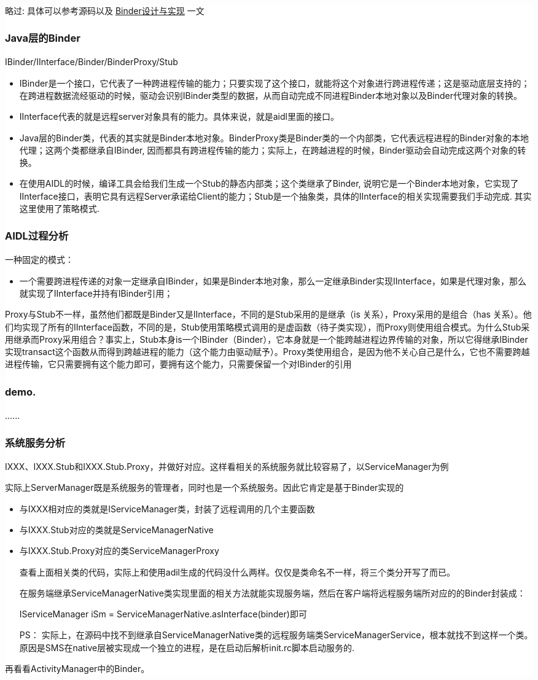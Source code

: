 
略过:  具体可以参考源码以及 [Binder设计与实现](http://blog.csdn.net/universus/article/details/6211589) 一文


### Java层的Binder

IBinder/IInterface/Binder/BinderProxy/Stub

* IBinder是一个接口，它代表了一种跨进程传输的能力；只要实现了这个接口，就能将这个对象进行跨进程传递；这是驱动底层支持的；在跨进程数据流经驱动的时候，驱动会识别IBinder类型的数据，从而自动完成不同进程Binder本地对象以及Binder代理对象的转换。

* IInterface代表的就是远程server对象具有的能力。具体来说，就是aidl里面的接口。

* Java层的Binder类，代表的其实就是Binder本地对象。BinderProxy类是Binder类的一个内部类，它代表远程进程的Binder对象的本地代理；这两个类都继承自IBinder, 因而都具有跨进程传输的能力；实际上，在跨越进程的时候，Binder驱动会自动完成这两个对象的转换。

* 在使用AIDL的时候，编译工具会给我们生成一个Stub的静态内部类；这个类继承了Binder, 说明它是一个Binder本地对象，它实现了IInterface接口，表明它具有远程Server承诺给Client的能力；Stub是一个抽象类，具体的IInterface的相关实现需要我们手动完成. 其实这里使用了策略模式.

### AIDL过程分析

一种固定的模式：

* 一个需要跨进程传递的对象一定继承自IBinder，如果是Binder本地对象，那么一定继承Binder实现IInterface，如果是代理对象，那么就实现了IInterface并持有IBinder引用；

Proxy与Stub不一样，虽然他们都既是Binder又是IInterface，不同的是Stub采用的是继承（is 关系），Proxy采用的是组合（has 关系）。他们均实现了所有的IInterface函数，不同的是，Stub使用策略模式调用的是虚函数（待子类实现），而Proxy则使用组合模式。为什么Stub采用继承而Proxy采用组合？事实上，Stub本身is一个IBinder（Binder），它本身就是一个能跨越进程边界传输的对象，所以它得继承IBinder实现transact这个函数从而得到跨越进程的能力（这个能力由驱动赋予）。Proxy类使用组合，是因为他不关心自己是什么，它也不需要跨越进程传输，它只需要拥有这个能力即可，要拥有这个能力，只需要保留一个对IBinder的引用


### demo.

......


### 系统服务分析

IXXX、IXXX.Stub和IXXX.Stub.Proxy，并做好对应。这样看相关的系统服务就比较容易了，以ServiceManager为例

实际上ServerManager既是系统服务的管理者，同时也是一个系统服务。因此它肯定是基于Binder实现的

- 与IXXX相对应的类就是IServiceManager类，封装了远程调用的几个主要函数

- 与IXXX.Stub对应的类就是ServiceManagerNative

- 与IXXX.Stub.Proxy对应的类ServiceManagerProxy

	查看上面相关类的代码，实际上和使用adil生成的代码没什么两样。仅仅是类命名不一样，将三个类分开写了而已。

	在服务端继承ServiceManagerNative类实现里面的相关方法就能实现服务端，然后在客户端将远程服务端所对应的的Binder封装成：
	
	IServiceManager iSm = ServiceManagerNative.asInterface(binder)即可

	PS： 实际上，在源码中找不到继承自ServiceManagerNative类的远程服务端类ServiceManagerService，根本就找不到这样一个类。原因是SMS在native层被实现成一个独立的进程，是在启动后解析init.rc脚本启动服务的.
	

再看看ActivityManager中的Binder。
